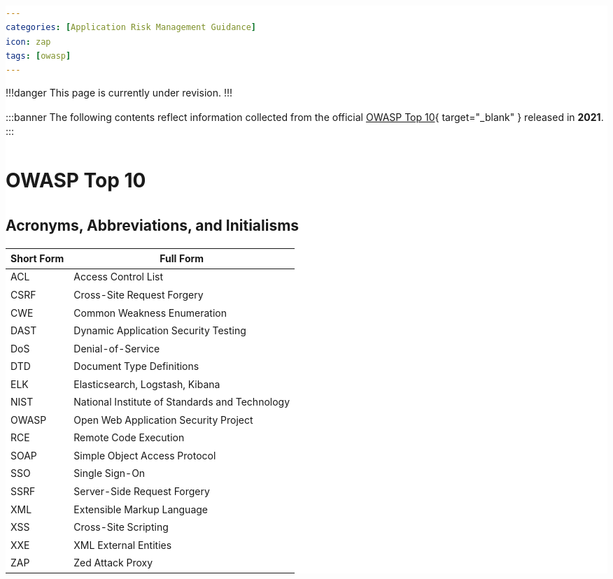 ```yaml
---
categories: [Application Risk Management Guidance]
icon: zap
tags: [owasp]
---
```


!!!danger
This page is currently under revision.
!!!

:::banner
The following contents reflect information collected from the official [OWASP Top 10](https://owasp.org/www-project-top-ten){ target="_blank" } released in **2021**.
:::

# OWASP Top 10

## Acronyms, Abbreviations, and Initialisms

| Short Form | Full Form |
| - | - |
| ACL | Access Control List |
| CSRF | Cross-Site Request Forgery |
| CWE | Common Weakness Enumeration |
| DAST | Dynamic Application Security Testing |
| DoS | Denial-of-Service |
| DTD | Document Type Definitions |
| ELK | Elasticsearch, Logstash, Kibana |
| NIST | National Institute of Standards and Technology |
| OWASP | Open Web Application Security Project |
| RCE| Remote Code Execution |
| SOAP | Simple Object Access Protocol |
| SSO | Single Sign-On |
| SSRF | Server-Side Request Forgery |
| XML | Extensible Markup Language |
| XSS | Cross-Site Scripting |
| XXE | XML External Entities |
| ZAP | Zed Attack Proxy |
